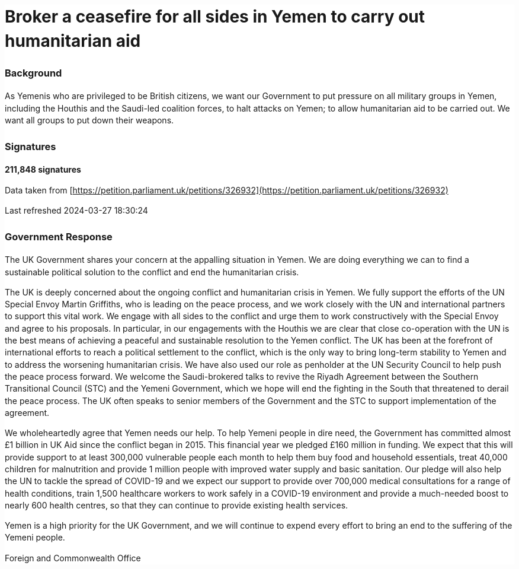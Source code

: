 # Broker a ceasefire for all sides in Yemen to carry out humanitarian aid

### Background

As Yemenis who are privileged to be British citizens, we want our Government to put pressure on all military groups in Yemen, including the Houthis and the Saudi-led coalition forces, to halt attacks on Yemen; to allow humanitarian aid to be carried out. We want all groups to put down their weapons.

### Signatures

**211,848 signatures**

Data taken from [https://petition.parliament.uk/petitions/326932](https://petition.parliament.uk/petitions/326932)

Last refreshed 2024-03-27 18:30:24

### Government Response

The UK Government shares your concern at the appalling situation in Yemen. We are doing everything we can to find a sustainable political solution to the conflict and end the humanitarian crisis.

The UK is deeply concerned about the ongoing conflict and humanitarian crisis in Yemen. We fully support the efforts of the UN Special Envoy Martin Griffiths, who is leading on the peace process, and we work closely with the UN and international partners to support this vital work. We engage with all sides to the conflict and urge them to work constructively with the Special Envoy and agree to his proposals. In particular, in our engagements with the Houthis we are clear that close co-operation with the UN is the best means of achieving a peaceful and sustainable resolution to the Yemen conflict. The UK has been at the forefront of international efforts to reach a political settlement to the conflict, which is the only way to bring long-term stability to Yemen and to address the worsening humanitarian crisis. We have also used our role as penholder at the UN Security Council to help push the peace process forward. We welcome the Saudi-brokered talks to revive the Riyadh Agreement between the Southern Transitional Council (STC) and the Yemeni Government, which we hope will end the fighting in the South that threatened to derail the peace process. The UK often speaks to senior members of the Government and the STC to support implementation of the agreement.

We wholeheartedly agree that Yemen needs our help. To help Yemeni people in dire need, the Government has committed almost £1 billion in UK Aid since the conflict began in 2015. This financial year we pledged £160 million in funding. We expect that this will provide support to at least 300,000 vulnerable people each month to help them buy food and household essentials, treat 40,000 children for malnutrition and provide 1 million people with improved water supply and basic sanitation. Our pledge will also help the UN to tackle the spread of COVID-19 and we expect our support to provide over 700,000 medical consultations for a range of health conditions, train 1,500 healthcare workers to work safely in a COVID-19 environment and provide a much-needed boost to nearly 600 health centres, so that they can continue to provide existing health services. 

Yemen is a high priority for the UK Government, and we will continue to expend every effort to bring an end to the suffering of the Yemeni people.

Foreign and Commonwealth Office
